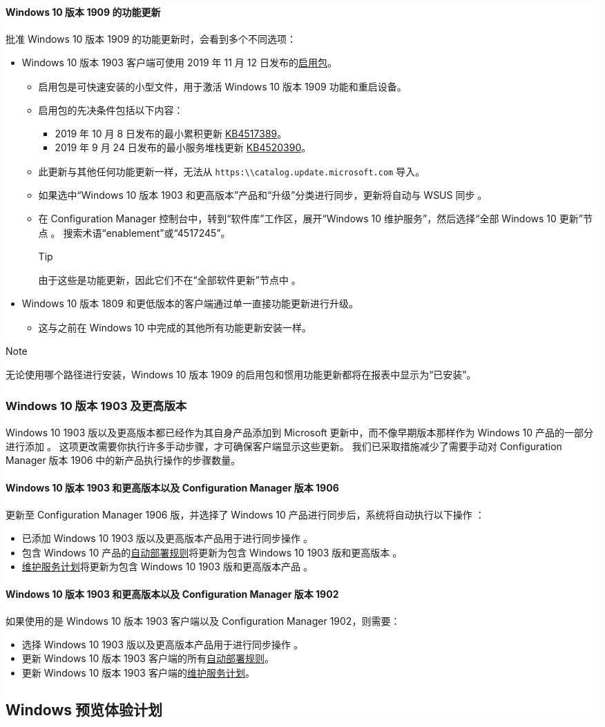 #### <a name="feature-updates-for-windows-10-version-1909"></a>Windows 10 版本 1909 的功能更新

批准 Windows 10 版本 1909 的功能更新时，会看到多个不同选项：

- Windows 10 版本 1903 客户端可使用 2019 年 11 月 12 日发布的[启用包](https://support.microsoft.com/en-us/help/4517245/feature-update-via-windows-10-version-1909-enablement-package)。
  - 启用包是可快速安装的小型文件，用于激活 Windows 10 版本 1909 功能和重启设备。
  - 启用包的先决条件包括以下内容：
    - 2019 年 10 月 8 日发布的最小累积更新 [KB4517389](https://www.catalog.update.microsoft.com/Search.aspx?q=KB4517389)。
    - 2019 年 9 月 24 日发布的最小服务堆栈更新 [KB4520390](https://www.catalog.update.microsoft.com/Search.aspx?q=KB4520390)。
  - 此更新与其他任何功能更新一样，无法从 `https:\\catalog.update.microsoft.com` 导入。
  - 如果选中“Windows 10 版本 1903 和更高版本”产品和“升级”分类进行同步，更新将自动与 WSUS 同步   。
  - 在 Configuration Manager 控制台中，转到“软件库”工作区，展开“Windows 10 维护服务”，然后选择“全部 Windows 10 更新”节点    。 搜索术语“enablement”或“4517245”。

    > [!TIP]
    > 由于这些是功能更新，因此它们不在“全部软件更新”节点中  。

- Windows 10 版本 1809 和更低版本的客户端通过单一直接功能更新进行升级。
  - 这与之前在 Windows 10 中完成的其他所有功能更新安装一样。

> [!NOTE]
> 无论使用哪个路径进行安装，Windows 10 版本 1909 的启用包和惯用功能更新都将在报表中显示为“已安装”。

### <a name="windows-10-version-1903-and-later"></a>Windows 10 版本 1903 及更高版本

Windows 10 1903 版以及更高版本都已经作为其自身产品添加到 Microsoft 更新中，而不像早期版本那样作为 Windows 10 产品的一部分进行添加   。 这项更改需要你执行许多手动步骤，才可确保客户端显示这些更新。 我们已采取措施减少了需要手动对 Configuration Manager 版本 1906 中的新产品执行操作的步骤数量。 

#### <a name="windows-10-version-1903-and-later-with-configuration-manager-version-1906"></a>Windows 10 版本 1903 和更高版本以及 Configuration Manager 版本 1906
更新至 Configuration Manager 1906 版，并选择了 Windows 10 产品进行同步后，系统将自动执行以下操作  ：
- 已添加 Windows 10 1903 版以及更高版本产品用于进行同步操作  。
- 包含 Windows 10 产品的[自动部署规则](../deploy-use/automatically-deploy-software-updates.md#bkmk_adr-process)将更新为包含 Windows 10 1903 版和更高版本   。
- [维护服务计划](../../osd/deploy-use/manage-windows-as-a-service.md#servicing-plan-workflow)将更新为包含 Windows 10 1903 版和更高版本产品  。

#### <a name="windows-10-version-1903-and-later-with-configuration-manager-version-1902"></a>Windows 10 版本 1903 和更高版本以及 Configuration Manager 版本 1902
如果使用的是 Windows 10 版本 1903 客户端以及 Configuration Manager 1902，则需要：
- 选择 Windows 10 1903 版以及更高版本产品用于进行同步操作  。
- 更新 Windows 10 版本 1903 客户端的所有[自动部署规则](../deploy-use/automatically-deploy-software-updates.md#bkmk_adr-process)。
- 更新 Windows 10 版本 1903 客户端的[维护服务计划](../../osd/deploy-use/manage-windows-as-a-service.md#servicing-plan-workflow)。

## <a name="windows-insider-program"></a><a name="bkmk_WIfB"></a> Windows 预览体验计划
